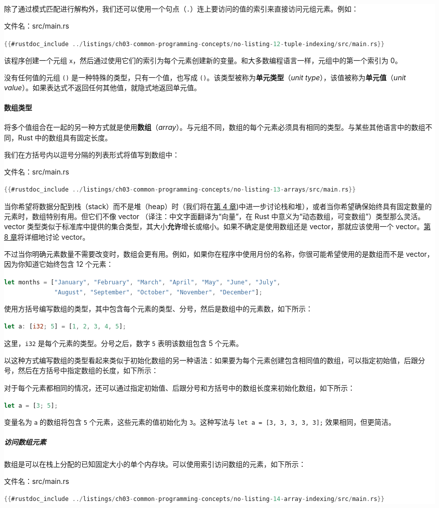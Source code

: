除了通过模式匹配进行解构外，我们还可以使用一个句点（`.`）连上要访问的值的索引来直接访问元组元素。例如：

<span class="filename">文件名：src/main.rs</span>

```rust
{{#rustdoc_include ../listings/ch03-common-programming-concepts/no-listing-12-tuple-indexing/src/main.rs}}
```

该程序创建一个元组 `x`，然后通过使用它们的索引为每个元素创建新的变量。和大多数编程语言一样，元组中的第一个索引为 0。

没有任何值的元组 `()` 是一种特殊的类型，只有一个值，也写成 `()`。该类型被称为**单元类型**（*unit type*），该值被称为**单元值**（*unit value*）。如果表达式不返回任何其他值，就隐式地返回单元值。

#### 数组类型

将多个值组合在一起的另一种方式就是使用**数组**（*array*）。与元组不同，数组的每个元素必须具有相同的类型。与某些其他语言中的数组不同，Rust 中的数组具有固定长度。

我们在方括号内以逗号分隔的列表形式将值写到数组中：

<span class="filename">文件名：src/main.rs</span>

```rust
{{#rustdoc_include ../listings/ch03-common-programming-concepts/no-listing-13-arrays/src/main.rs}}
```

当你希望将数据分配到栈（stack）而不是堆（heap）时（我们将在[第 4 章][stack-and-heap])中进一步讨论栈和堆），或者当你希望确保始终具有固定数量的元素时，数组特别有用。但它们不像 vector （译注：中文字面翻译为“向量”，在 Rust 中意义为“动态数组，可变数组”）类型那么灵活。vector 类型类似于标准库中提供的集合类型，其大小**允许**增长或缩小。如果不确定是使用数组还是 vector，那就应该使用一个 vector。[第 8 章][vectors]将详细地讨论 vector。

不过当你明确元素数量不需要改变时，数组会更有用。例如，如果你在程序中使用月份的名称，你很可能希望使用的是数组而不是 vector，因为你知道它始终包含 12 个元素：

```rust
let months = ["January", "February", "March", "April", "May", "June", "July",
              "August", "September", "October", "November", "December"];
```

使用方括号编写数组的类型，其中包含每个元素的类型、分号，然后是数组中的元素数，如下所示：

```rust
let a: [i32; 5] = [1, 2, 3, 4, 5];
```

这里，`i32` 是每个元素的类型。分号之后，数字 `5` 表明该数组包含 5 个元素。

以这种方式编写数组的类型看起来类似于初始化数组的另一种语法：如果要为每个元素创建包含相同值的数组，可以指定初始值，后跟分号，然后在方括号中指定数组的长度，如下所示：

对于每个元素都相同的情况，还可以通过指定初始值、后跟分号和方括号中的数组长度来初始化数组，如下所示：

```rust
let a = [3; 5];
```

变量名为 `a` 的数组将包含 `5` 个元素，这些元素的值初始化为 `3`。这种写法与 `let a = [3, 3, 3, 3, 3];` 效果相同，但更简洁。

##### 访问数组元素

数组是可以在栈上分配的已知固定大小的单个内存块。可以使用索引访问数组的元素，如下所示：

<span class="filename">文件名：src/main.rs</span>

```rust
{{#rustdoc_include ../listings/ch03-common-programming-concepts/no-listing-14-array-indexing/src/main.rs}}
```


[comparing-the-guess-to-the-secret-number]: ch02-00-guessing-game-tutorial.html#比较猜测的数字和秘密数字
[control-flow]: ch03-05-control-flow.html#控制流
[strings]: ch08-02-strings.html#使用字符串存储-utf-8-编码的文本
[stack-and-heap]: ch04-01-what-is-ownership.html#栈stack与堆heap
[vectors]: ch08-01-vectors.html
[unrecoverable-errors-with-panic]: ch09-01-unrecoverable-errors-with-panic.html
[wrapping]: ../std/num/struct.Wrapping.html
[appendix_b]: appendix-02-operators.md